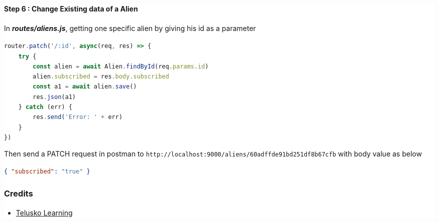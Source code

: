 

#### Step 6 : Change Existing data of a Alien

In  ***routes/aliens.js***, getting one specific alien by giving his id as a parameter

```js
router.patch('/:id', async(req, res) => {
    try {
        const alien = await Alien.findById(req.params.id)
        alien.subscribed = res.body.subscribed
        const a1 = await alien.save()
        res.json(a1)
    } catch (err) {
        res.send('Error: ' + err)
    }
})
```

Then send a PATCH request in postman to `http://localhost:9000/aliens/60adffde91bd251df8b67cfb` with body value as below

```json
{ "subscribed": "true" }
```



### Credits

- [Telusko Learning](http://www.telusko.com/)